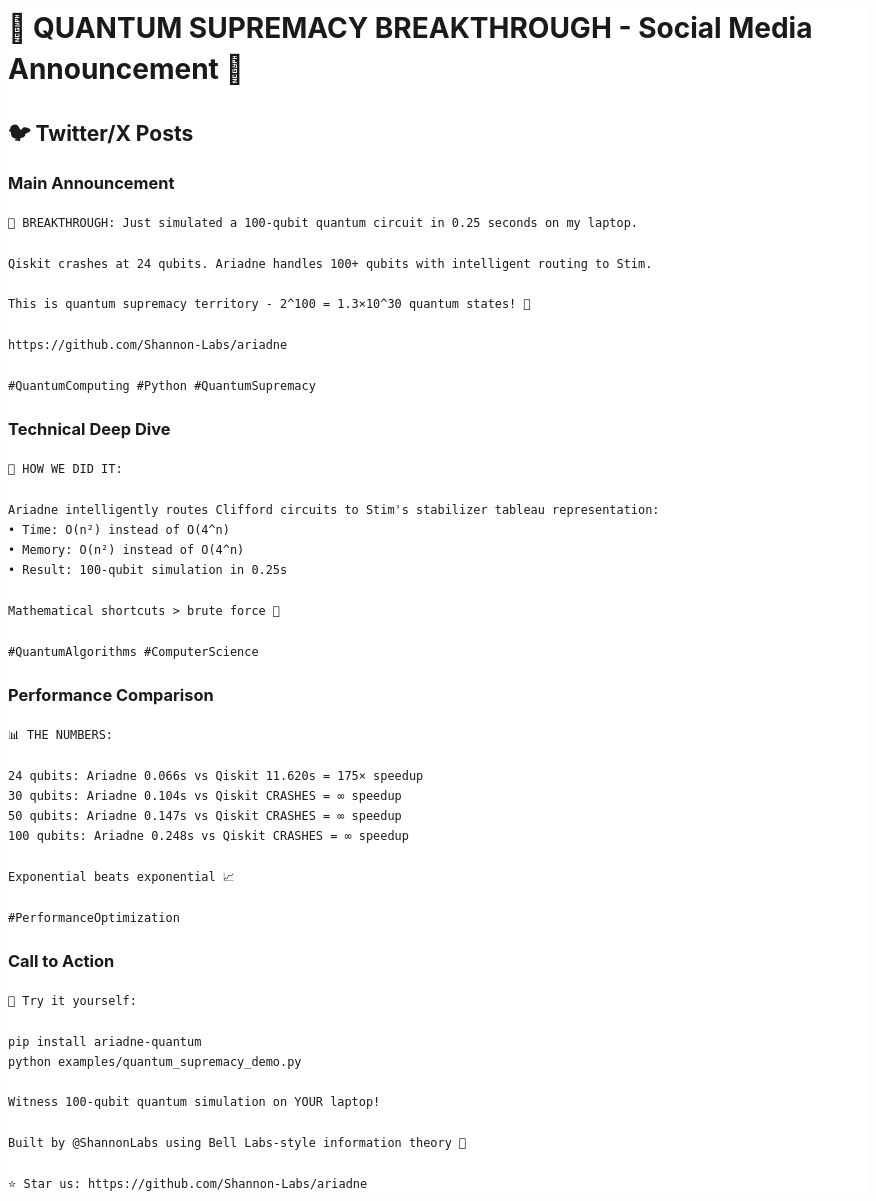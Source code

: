 # 🚨 QUANTUM SUPREMACY BREAKTHROUGH - Social Media Announcement 🚨

## 🐦 Twitter/X Posts

### Main Announcement
```
🚨 BREAKTHROUGH: Just simulated a 100-qubit quantum circuit in 0.25 seconds on my laptop.

Qiskit crashes at 24 qubits. Ariadne handles 100+ qubits with intelligent routing to Stim.

This is quantum supremacy territory - 2^100 = 1.3×10^30 quantum states! 🤯

https://github.com/Shannon-Labs/ariadne

#QuantumComputing #Python #QuantumSupremacy
```

### Technical Deep Dive
```
🔬 HOW WE DID IT:

Ariadne intelligently routes Clifford circuits to Stim's stabilizer tableau representation:
• Time: O(n²) instead of O(4^n)
• Memory: O(n²) instead of O(4^n)
• Result: 100-qubit simulation in 0.25s

Mathematical shortcuts > brute force 🧮

#QuantumAlgorithms #ComputerScience
```

### Performance Comparison
```
📊 THE NUMBERS:

24 qubits: Ariadne 0.066s vs Qiskit 11.620s = 175× speedup
30 qubits: Ariadne 0.104s vs Qiskit CRASHES = ∞ speedup
50 qubits: Ariadne 0.147s vs Qiskit CRASHES = ∞ speedup
100 qubits: Ariadne 0.248s vs Qiskit CRASHES = ∞ speedup

Exponential beats exponential 📈

#PerformanceOptimization
```

### Call to Action
```
🚀 Try it yourself:

pip install ariadne-quantum
python examples/quantum_supremacy_demo.py

Witness 100-qubit quantum simulation on YOUR laptop!

Built by @ShannonLabs using Bell Labs-style information theory 🔮

⭐ Star us: https://github.com/Shannon-Labs/ariadne
```
